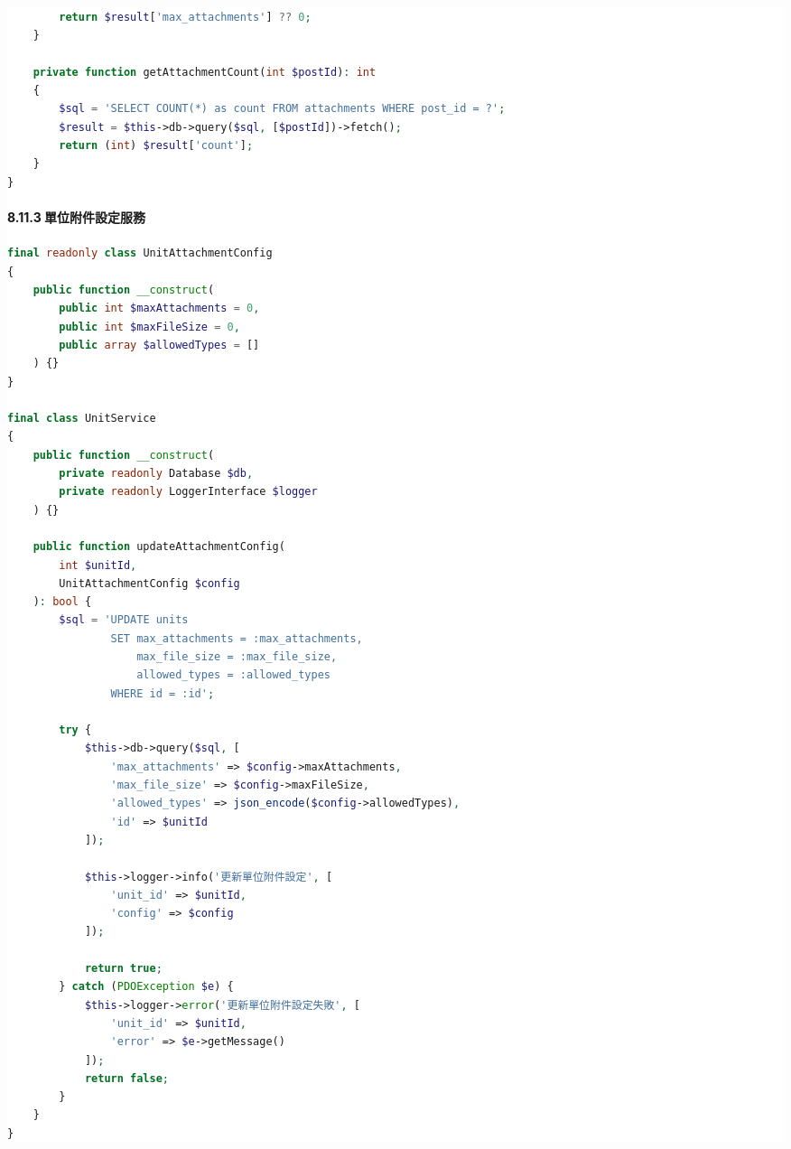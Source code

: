 ```php
        return $result['max_attachments'] ?? 0;
    }

    private function getAttachmentCount(int $postId): int
    {
        $sql = 'SELECT COUNT(*) as count FROM attachments WHERE post_id = ?';
        $result = $this->db->query($sql, [$postId])->fetch();
        return (int) $result['count'];
    }
}
```

#### 8.11.3 單位附件設定服務
```php
final readonly class UnitAttachmentConfig
{
    public function __construct(
        public int $maxAttachments = 0,
        public int $maxFileSize = 0,
        public array $allowedTypes = []
    ) {}
}

final class UnitService
{
    public function __construct(
        private readonly Database $db,
        private readonly LoggerInterface $logger
    ) {}

    public function updateAttachmentConfig(
        int $unitId, 
        UnitAttachmentConfig $config
    ): bool {
        $sql = 'UPDATE units 
                SET max_attachments = :max_attachments,
                    max_file_size = :max_file_size,
                    allowed_types = :allowed_types
                WHERE id = :id';
                
        try {
            $this->db->query($sql, [
                'max_attachments' => $config->maxAttachments,
                'max_file_size' => $config->maxFileSize,
                'allowed_types' => json_encode($config->allowedTypes),
                'id' => $unitId
            ]);
            
            $this->logger->info('更新單位附件設定', [
                'unit_id' => $unitId,
                'config' => $config
            ]);
            
            return true;
        } catch (PDOException $e) {
            $this->logger->error('更新單位附件設定失敗', [
                'unit_id' => $unitId,
                'error' => $e->getMessage()
            ]);
            return false;
        }
    }
}
```